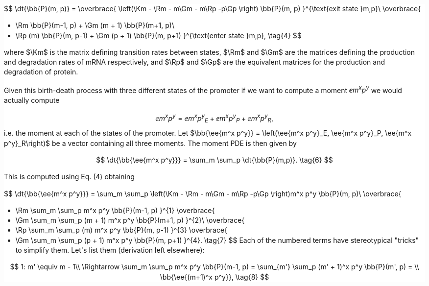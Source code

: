 $$
\dt{\bb{P}(m, p)} = \overbrace{
\left(\Km - \Rm - m\Gm - m\Rp -p\Gp \right) \bb{P}(m, p)
}^{\text{exit state }m,p}\\
\overbrace{
+ \Rm \bb{P}(m-1, p) + \Gm (m + 1) \bb{P}(m+1, p)\\
+ \Rp (m) \bb{P}(m, p-1) + \Gm (p + 1) \bb{P}(m, p+1)
}^{\text{enter state }m,p},
\tag{4}
$$

where $\Km$ is the matrix defining transition rates between states, $\Rm$ and $\Gm$ are the matrices defining the production and degradation rates of mRNA respectively, and $\Rp$ and $\Gp$ are the equivalent matrices for the production and degradation of protein.

Given this birth-death process with three different states of the promoter if we want to compute a moment $\ee{m^x p^y}$ we would actually compute

$$
\ee{m^x p^y} = \ee{m^x p^y}_E + \ee{m^x p^y}_P + \ee{m^x p^y}_R,
\tag{5}
$$
i.e. the moment at each of the states of the promoter. Let 
$\bb{\ee{m^x p^y}} = \left(\ee{m^x p^y}_E, \ee{m^x p^y}_P, \ee{m^x p^y}_R\right)$ be a vector containing all three moments. The moment PDE is then given by

$$
\dt{\bb{\ee{m^x p^y}}} = \sum_m \sum_p \dt{\bb{P}(m,p)}.
\tag{6}
$$

This is computed using Eq. (4) obtaining

$$
\dt{\bb{\ee{m^x p^y}}} = 
\sum_m \sum_p \left(\Km - \Rm - m\Gm - m\Rp -p\Gp \right)m^x p^y \bb{P}(m, p)\\
\overbrace{
+ \Rm \sum_m \sum_p m^x p^y \bb{P}(m-1, p) 
}^{1}
\overbrace{
+ \Gm \sum_m \sum_p (m + 1) m^x p^y \bb{P}(m+1, p)
}^{2}\\
\overbrace{
+ \Rp \sum_m \sum_p (m) m^x p^y \bb{P}(m, p-1) 
}^{3}
\overbrace{
+ \Gm \sum_m \sum_p (p + 1) m^x p^y \bb{P}(m, p+1)
}^{4}.
\tag{7}
$$
Each of the numbered terms have stereotypical "tricks" to simplify them. Let's list them (derivation left elsewhere):

$$
1: m' \equiv m - 1\\
\Rightarrow
\sum_m \sum_p m^x p^y \bb{P}(m-1, p) = 
\sum_{m'} \sum_p (m' + 1)^x p^y \bb{P}(m', p) = \\
\bb{\ee{(m+1)^x p^y}},
\tag{8}
$$
